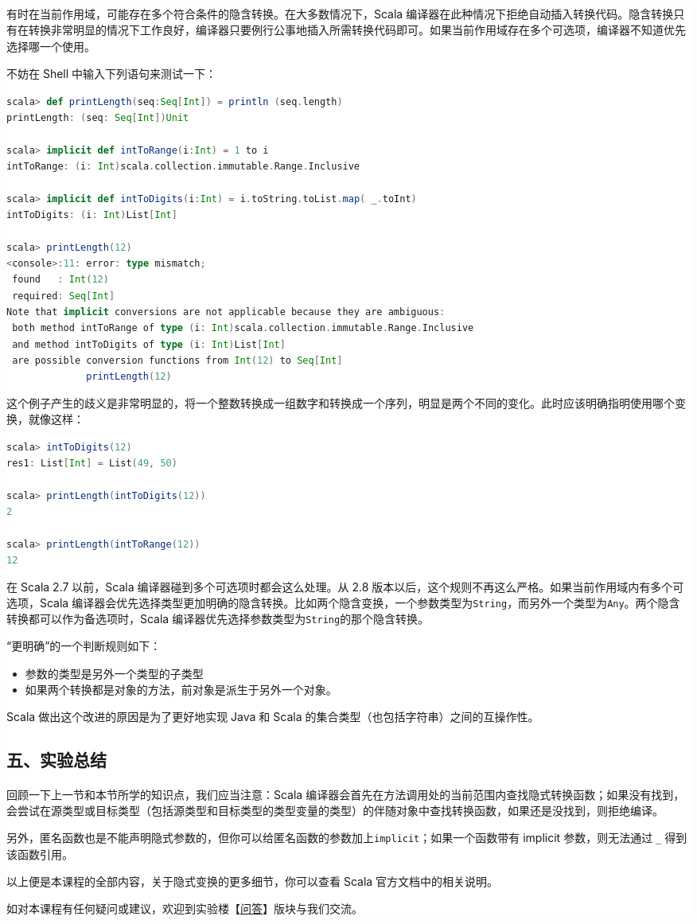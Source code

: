 有时在当前作用域，可能存在多个符合条件的隐含转换。在大多数情况下，Scala 编译器在此种情况下拒绝自动插入转换代码。隐含转换只有在转换非常明显的情况下工作良好，编译器只要例行公事地插入所需转换代码即可。如果当前作用域存在多个可选项，编译器不知道优先选择哪一个使用。

不妨在 Shell 中输入下列语句来测试一下：

```scala
scala> def printLength(seq:Seq[Int]) = println (seq.length)
printLength: (seq: Seq[Int])Unit

scala> implicit def intToRange(i:Int) = 1 to i
intToRange: (i: Int)scala.collection.immutable.Range.Inclusive

scala> implicit def intToDigits(i:Int) = i.toString.toList.map( _.toInt)
intToDigits: (i: Int)List[Int]

scala> printLength(12)
<console>:11: error: type mismatch;
 found   : Int(12)
 required: Seq[Int]
Note that implicit conversions are not applicable because they are ambiguous:
 both method intToRange of type (i: Int)scala.collection.immutable.Range.Inclusive
 and method intToDigits of type (i: Int)List[Int]
 are possible conversion functions from Int(12) to Seq[Int]
              printLength(12) 
```

这个例子产生的歧义是非常明显的，将一个整数转换成一组数字和转换成一个序列，明显是两个不同的变化。此时应该明确指明使用哪个变换，就像这样：

```scala
scala> intToDigits(12)
res1: List[Int] = List(49, 50)

scala> printLength(intToDigits(12))
2

scala> printLength(intToRange(12))
12 
```

在 Scala 2.7 以前，Scala 编译器碰到多个可选项时都会这么处理。从 2.8 版本以后，这个规则不再这么严格。如果当前作用域内有多个可选项，Scala 编译器会优先选择类型更加明确的隐含转换。比如两个隐含变换，一个参数类型为`String`，而另外一个类型为`Any`。两个隐含转换都可以作为备选项时，Scala 编译器优先选择参数类型为`String`的那个隐含转换。

“更明确”的一个判断规则如下：

*   参数的类型是另外一个类型的子类型
*   如果两个转换都是对象的方法，前对象是派生于另外一个对象。

Scala 做出这个改进的原因是为了更好地实现 Java 和 Scala 的集合类型（也包括字符串）之间的互操作性。

## 五、实验总结

回顾一下上一节和本节所学的知识点，我们应当注意：Scala 编译器会首先在方法调用处的当前范围内查找隐式转换函数；如果没有找到，会尝试在源类型或目标类型（包括源类型和目标类型的类型变量的类型）的伴随对象中查找转换函数，如果还是没找到，则拒绝编译。

另外，匿名函数也是不能声明隐式参数的，但你可以给匿名函数的参数加上`implicit`；如果一个函数带有 implicit 参数，则无法通过 `_` 得到该函数引用。

以上便是本课程的全部内容，关于隐式变换的更多细节，你可以查看 Scala 官方文档中的相关说明。

如对本课程有任何疑问或建议，欢迎到实验楼【[问答](https://www.shiyanlou.com/questions/)】版块与我们交流。